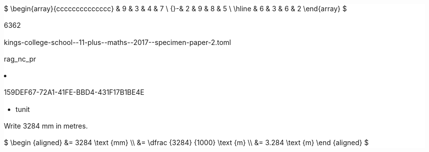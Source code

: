 $
\begin{array}{cccccccccccccc}
      &   9   &   3   &   4   &   7 \\
   {}-&   2   &   9   &   8   &   5 \\
    \hline
      &   6   &   3   &   6   &   2
\end{array}
$

</div>
</div>
<div class='answers'>
<div class='answer'>

$6362$

</div>
</div>

<div class='papername'>
<p>kings-college-school--11-plus--maths--2017--specimen-paper-2.toml</p>
</div>
<div class='rag'>
<p>rag_nc_pr</p>
</div>
</div>
</li>
<li>
<div class='question_envelope rag_nc_pr question'>
<div class='uuid'>
<p>159DEF67-72A1-41FE-BBD4-431F17B1BE4E</p>
</div>
<div class='topics'>
<ul>
<li>
tunit
</li>
</ul>
</div>
<div class='question question'>

Write $3284 \ \text{mm}$ in metres.

</div>
<div class='workings'>
<div class='working'>

$
\begin {aligned}
&= 3284 \text {mm} \\\\
&= \dfrac {3284} {1000} \text {m} \\\\
&= 3.284 \text {m}
\end {aligned}
$
